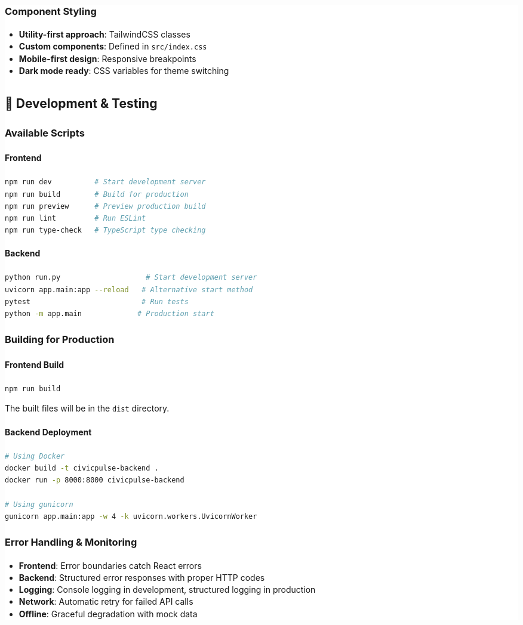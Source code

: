 ### Component Styling
- **Utility-first approach**: TailwindCSS classes
- **Custom components**: Defined in `src/index.css`
- **Mobile-first design**: Responsive breakpoints
- **Dark mode ready**: CSS variables for theme switching

## 🧪 Development & Testing

### Available Scripts

#### Frontend
```bash
npm run dev          # Start development server
npm run build        # Build for production  
npm run preview      # Preview production build
npm run lint         # Run ESLint
npm run type-check   # TypeScript type checking
```

#### Backend
```bash
python run.py                    # Start development server
uvicorn app.main:app --reload   # Alternative start method
pytest                          # Run tests
python -m app.main             # Production start
```

### Building for Production

#### Frontend Build
```bash
npm run build
```
The built files will be in the `dist` directory.

#### Backend Deployment
```bash
# Using Docker
docker build -t civicpulse-backend .
docker run -p 8000:8000 civicpulse-backend

# Using gunicorn
gunicorn app.main:app -w 4 -k uvicorn.workers.UvicornWorker
```

### Error Handling & Monitoring

- **Frontend**: Error boundaries catch React errors
- **Backend**: Structured error responses with proper HTTP codes
- **Logging**: Console logging in development, structured logging in production
- **Network**: Automatic retry for failed API calls
- **Offline**: Graceful degradation with mock data
